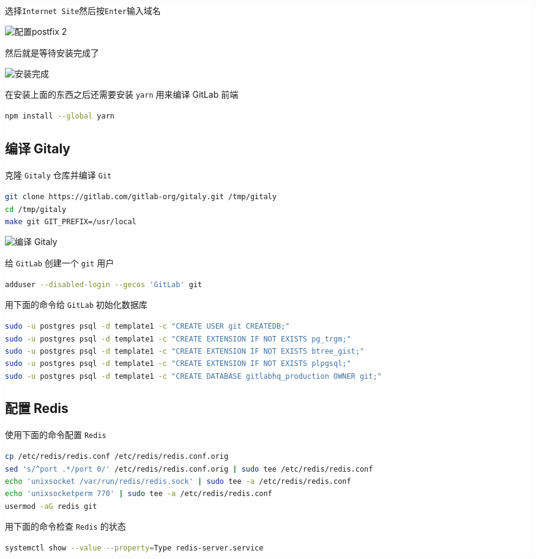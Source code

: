 选择`Internet Site`然后按`Enter`输入域名

![配置postfix 2](/assets/images/GitLab-Install-2.avif)

然后就是等待安装完成了

![安装完成](/assets/images/GitLab-Install-3.avif)

在安装上面的东西之后还需要安装 `yarn` 用来编译 GitLab 前端

```bash
npm install --global yarn
```

## 编译 Gitaly

克隆 `Gitaly` 仓库并编译 `Git`

```bash
git clone https://gitlab.com/gitlab-org/gitaly.git /tmp/gitaly
cd /tmp/gitaly
make git GIT_PREFIX=/usr/local
```

![编译 Gitaly](/assets/images/GitLab-Install-4.avif)

给 `GitLab` 创建一个 `git` 用户

```bash
adduser --disabled-login --gecos 'GitLab' git
```

用下面的命令给 `GitLab` 初始化数据库

```bash
sudo -u postgres psql -d template1 -c "CREATE USER git CREATEDB;"
sudo -u postgres psql -d template1 -c "CREATE EXTENSION IF NOT EXISTS pg_trgm;"
sudo -u postgres psql -d template1 -c "CREATE EXTENSION IF NOT EXISTS btree_gist;"
sudo -u postgres psql -d template1 -c "CREATE EXTENSION IF NOT EXISTS plpgsql;"
sudo -u postgres psql -d template1 -c "CREATE DATABASE gitlabhq_production OWNER git;"
```

## 配置 Redis

使用下面的命令配置 `Redis`

```bash
cp /etc/redis/redis.conf /etc/redis/redis.conf.orig
sed 's/^port .*/port 0/' /etc/redis/redis.conf.orig | sudo tee /etc/redis/redis.conf
echo 'unixsocket /var/run/redis/redis.sock' | sudo tee -a /etc/redis/redis.conf
echo 'unixsocketperm 770' | sudo tee -a /etc/redis/redis.conf
usermod -aG redis git
```

用下面的命令检查 `Redis` 的状态

```bash
systemctl show --value --property=Type redis-server.service
```
